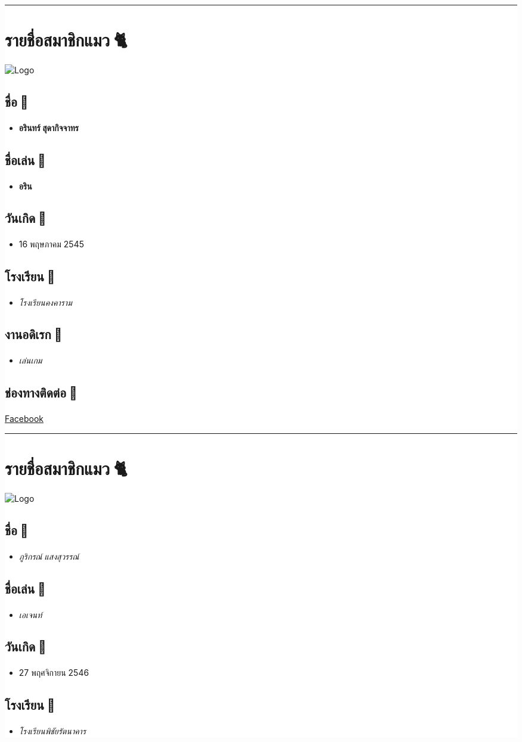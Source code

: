 ________________________________________________________________________________________________________________________________________________________

# รายชื่อสมาชิกแมว 🐈 #

<img src="https://media.discordapp.net/attachments/1011171868394389554/1011172602053673042/1659102327475.jpg" alt="Logo" width="400" height="550">

## ชื่อ 🌷
- **อรินทร์ สุดากิจจาทร**

## ชื่อเล่น 🧁
- **อริน** 

## วันเกิด 🎂
- 16 พฤษภาคม 2545

## โรงเรียน 🏫
- _โรงเรียนคงคาราม_

## งานอดิเรก 🎥
- _เล่นเกม_

## ช่องทางติดต่อ 🌙
[Facebook](https://www.facebook.com/Sixtiena16)

________________________________________________________________________________________________________________________________________________________

# รายชื่อสมาชิกแมว 🐈 #

<img src="https://cdn.discordapp.com/attachments/1011171868394389554/1011172463876518018/60EE580C-3A12-4A54-B109-8245135C438D.jpg" alt="Logo" width="310" height="550">

## ชื่อ 🌷
- _ภูริกรณ์ แสงสุวรรณ์_

## ชื่อเล่น 🧁
- _เอเจนท์_

## วันเกิด 🎂
- 27 พฤศจิกายน 2546

## โรงเรียน 🏫
- _โรงเรียนพิชัยรัตนาคาร_

